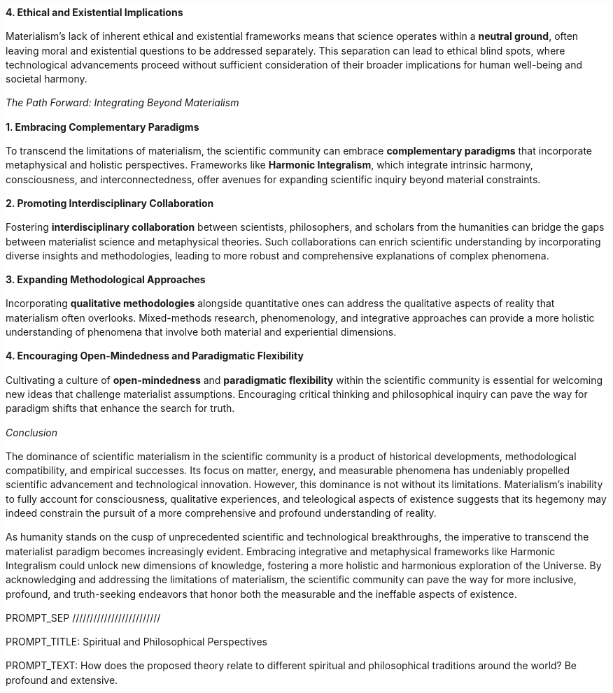 **4. Ethical and Existential Implications**

Materialism’s lack of inherent ethical and existential frameworks means that science operates within a **neutral ground**, often leaving moral and existential questions to be addressed separately. This separation can lead to ethical blind spots, where technological advancements proceed without sufficient consideration of their broader implications for human well-being and societal harmony.

*The Path Forward: Integrating Beyond Materialism*

**1. Embracing Complementary Paradigms**

To transcend the limitations of materialism, the scientific community can embrace **complementary paradigms** that incorporate metaphysical and holistic perspectives. Frameworks like **Harmonic Integralism**, which integrate intrinsic harmony, consciousness, and interconnectedness, offer avenues for expanding scientific inquiry beyond material constraints.

**2. Promoting Interdisciplinary Collaboration**

Fostering **interdisciplinary collaboration** between scientists, philosophers, and scholars from the humanities can bridge the gaps between materialist science and metaphysical theories. Such collaborations can enrich scientific understanding by incorporating diverse insights and methodologies, leading to more robust and comprehensive explanations of complex phenomena.

**3. Expanding Methodological Approaches**

Incorporating **qualitative methodologies** alongside quantitative ones can address the qualitative aspects of reality that materialism often overlooks. Mixed-methods research, phenomenology, and integrative approaches can provide a more holistic understanding of phenomena that involve both material and experiential dimensions.

**4. Encouraging Open-Mindedness and Paradigmatic Flexibility**

Cultivating a culture of **open-mindedness** and **paradigmatic flexibility** within the scientific community is essential for welcoming new ideas that challenge materialist assumptions. Encouraging critical thinking and philosophical inquiry can pave the way for paradigm shifts that enhance the search for truth.

*Conclusion*

The dominance of scientific materialism in the scientific community is a product of historical developments, methodological compatibility, and empirical successes. Its focus on matter, energy, and measurable phenomena has undeniably propelled scientific advancement and technological innovation. However, this dominance is not without its limitations. Materialism’s inability to fully account for consciousness, qualitative experiences, and teleological aspects of existence suggests that its hegemony may indeed constrain the pursuit of a more comprehensive and profound understanding of reality.

As humanity stands on the cusp of unprecedented scientific and technological breakthroughs, the imperative to transcend the materialist paradigm becomes increasingly evident. Embracing integrative and metaphysical frameworks like Harmonic Integralism could unlock new dimensions of knowledge, fostering a more holistic and harmonious exploration of the Universe. By acknowledging and addressing the limitations of materialism, the scientific community can pave the way for more inclusive, profound, and truth-seeking endeavors that honor both the measurable and the ineffable aspects of existence.

PROMPT_SEP /////////////////////////

PROMPT_TITLE: Spiritual and Philosophical Perspectives

PROMPT_TEXT:
How does the proposed theory relate to different spiritual and philosophical traditions around the world? Be profound and extensive.
